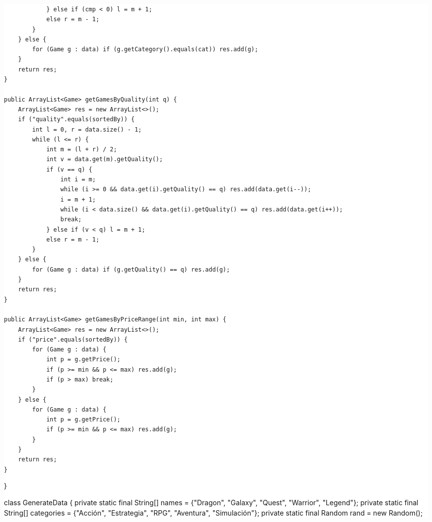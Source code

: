                 } else if (cmp < 0) l = m + 1;
                else r = m - 1;
            }
        } else {
            for (Game g : data) if (g.getCategory().equals(cat)) res.add(g);
        }
        return res;
    }

    public ArrayList<Game> getGamesByQuality(int q) {
        ArrayList<Game> res = new ArrayList<>();
        if ("quality".equals(sortedBy)) {
            int l = 0, r = data.size() - 1;
            while (l <= r) {
                int m = (l + r) / 2;
                int v = data.get(m).getQuality();
                if (v == q) {
                    int i = m;
                    while (i >= 0 && data.get(i).getQuality() == q) res.add(data.get(i--));
                    i = m + 1;
                    while (i < data.size() && data.get(i).getQuality() == q) res.add(data.get(i++));
                    break;
                } else if (v < q) l = m + 1;
                else r = m - 1;
            }
        } else {
            for (Game g : data) if (g.getQuality() == q) res.add(g);
        }
        return res;
    }

    public ArrayList<Game> getGamesByPriceRange(int min, int max) {
        ArrayList<Game> res = new ArrayList<>();
        if ("price".equals(sortedBy)) {
            for (Game g : data) {
                int p = g.getPrice();
                if (p >= min && p <= max) res.add(g);
                if (p > max) break;
            }
        } else {
            for (Game g : data) {
                int p = g.getPrice();
                if (p >= min && p <= max) res.add(g);
            }
        }
        return res;
    }
}


class GenerateData {
    private static final String[] names = {"Dragon", "Galaxy", "Quest", "Warrior", "Legend"};
    private static final String[] categories = {"Acción", "Estrategia", "RPG", "Aventura", "Simulación"};
    private static final Random rand = new Random();
